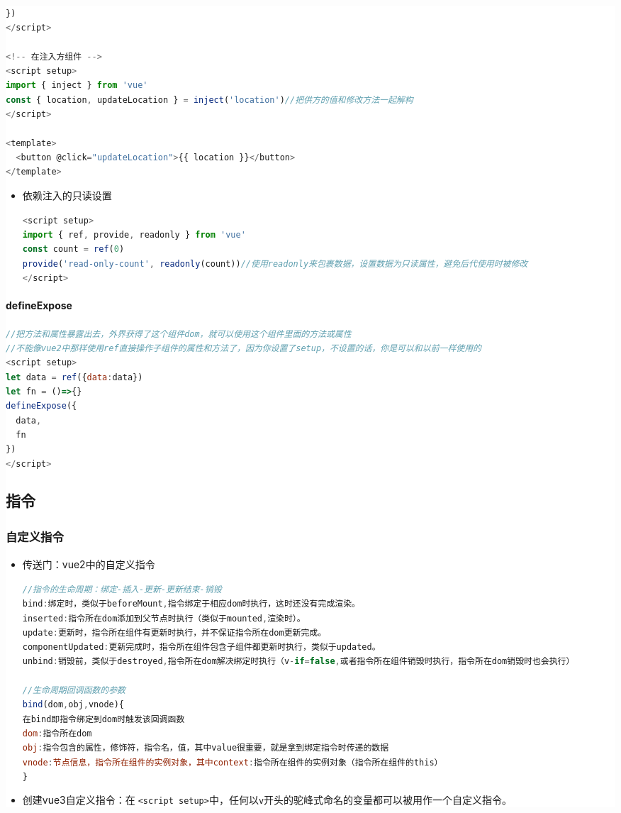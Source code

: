   ```js
  })
  </script>

  <!-- 在注入方组件 -->
  <script setup>
  import { inject } from 'vue'
  const { location, updateLocation } = inject('location')//把供方的值和修改方法一起解构
  </script>

  <template>
    <button @click="updateLocation">{{ location }}</button>
  </template>
  ```
* 依赖注入的只读设置

  ```js
  <script setup>
  import { ref, provide, readonly } from 'vue'
  const count = ref(0)
  provide('read-only-count', readonly(count))//使用readonly来包裹数据，设置数据为只读属性，避免后代使用时被修改
  </script>

  ```

#### defineExpose  

```js
//把方法和属性暴露出去，外界获得了这个组件dom，就可以使用这个组件里面的方法或属性
//不能像vue2中那样使用ref直接操作子组件的属性和方法了，因为你设置了setup，不设置的话，你是可以和以前一样使用的
<script setup>
let data = ref({data:data})
let fn = ()=>{}
defineExpose({
  data,
  fn
})
</script>
```

## 指令

### 自定义指令

* 传送门：vue2中的自定义指令

  ```js
  //指令的生命周期：绑定-插入-更新-更新结束-销毁
  bind:绑定时，类似于beforeMount,指令绑定于相应dom时执行，这时还没有完成渲染。
  inserted:指令所在dom添加到父节点时执行（类似于mounted,渲染时）。
  update:更新时，指令所在组件有更新时执行，并不保证指令所在dom更新完成。
  componentUpdated:更新完成时，指令所在组件包含子组件都更新时执行，类似于updated。
  unbind:销毁前，类似于destroyed,指令所在dom解决绑定时执行（v-if=false,或者指令所在组件销毁时执行，指令所在dom销毁时也会执行）

  //生命周期回调函数的参数
  bind(dom,obj,vnode){
  在bind即指令绑定到dom时触发该回调函数
  dom:指令所在dom
  obj:指令包含的属性，修饰符，指令名，值，其中value很重要，就是拿到绑定指令时传递的数据
  vnode:节点信息，指令所在组件的实例对象，其中context:指令所在组件的实例对象（指令所在组件的this）
  }
  ```
* 创建vue3自定义指令：在 `<script setup>`​ 中，任何以`v`​开头的驼峰式命名的变量都可以被用作一个自定义指令。
